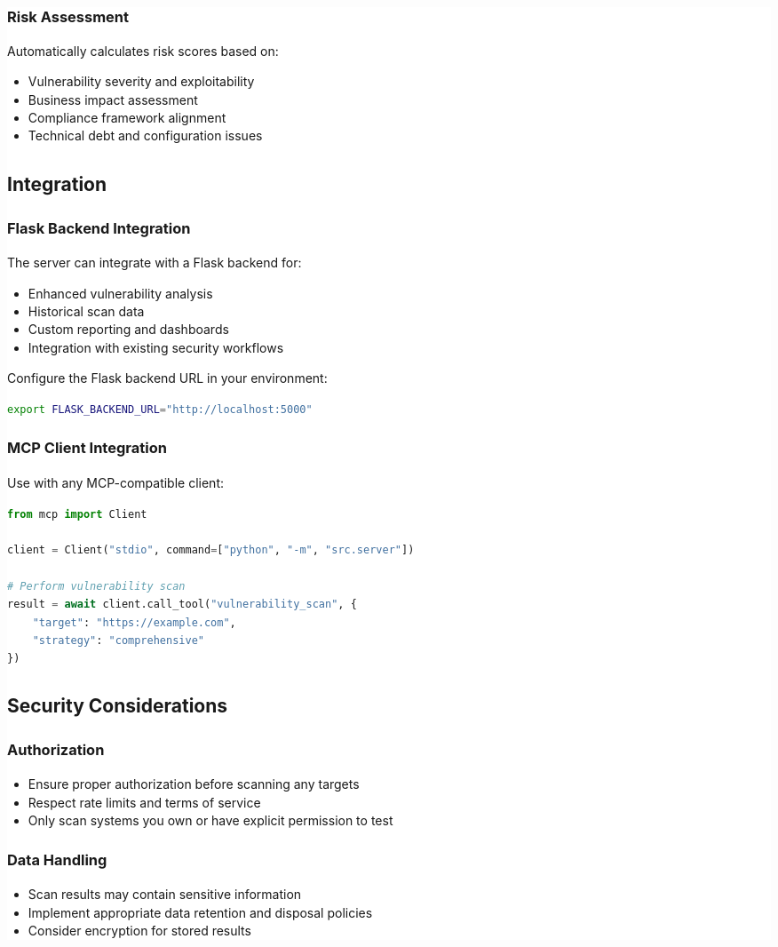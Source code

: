 ### Risk Assessment

Automatically calculates risk scores based on:
- Vulnerability severity and exploitability
- Business impact assessment
- Compliance framework alignment
- Technical debt and configuration issues

## Integration

### Flask Backend Integration

The server can integrate with a Flask backend for:
- Enhanced vulnerability analysis
- Historical scan data
- Custom reporting and dashboards
- Integration with existing security workflows

Configure the Flask backend URL in your environment:
```bash
export FLASK_BACKEND_URL="http://localhost:5000"
```

### MCP Client Integration

Use with any MCP-compatible client:

```python
from mcp import Client

client = Client("stdio", command=["python", "-m", "src.server"])

# Perform vulnerability scan
result = await client.call_tool("vulnerability_scan", {
    "target": "https://example.com",
    "strategy": "comprehensive"
})
```

## Security Considerations

### Authorization

- Ensure proper authorization before scanning any targets
- Respect rate limits and terms of service
- Only scan systems you own or have explicit permission to test

### Data Handling

- Scan results may contain sensitive information
- Implement appropriate data retention and disposal policies
- Consider encryption for stored results
